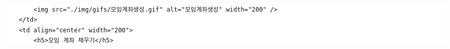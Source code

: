             <img src="./img/gifs/모임계좌생성.gif" alt="모임계좌생성" width="200" />  
        </td>
        <td align="center" width="200">
            <h5>모임 계좌 채우기</h5>